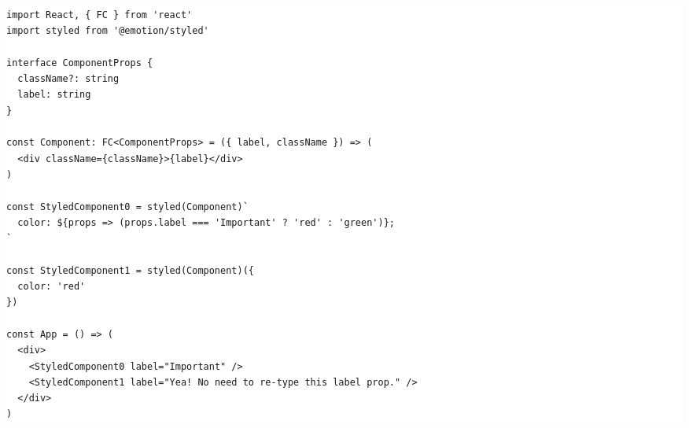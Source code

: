 ```tsx
import React, { FC } from 'react'
import styled from '@emotion/styled'

interface ComponentProps {
  className?: string
  label: string
}

const Component: FC<ComponentProps> = ({ label, className }) => (
  <div className={className}>{label}</div>
)

const StyledComponent0 = styled(Component)`
  color: ${props => (props.label === 'Important' ? 'red' : 'green')};
`

const StyledComponent1 = styled(Component)({
  color: 'red'
})

const App = () => (
  <div>
    <StyledComponent0 label="Important" />
    <StyledComponent1 label="Yea! No need to re-type this label prop." />
  </div>
)
```

